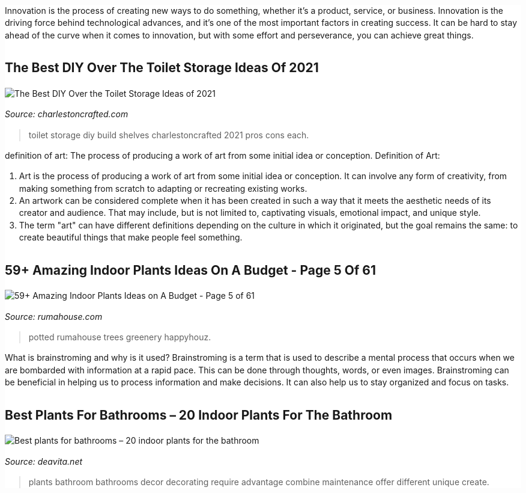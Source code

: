 	

Innovation is the process of creating new ways to do something, whether it’s a product, service, or business. Innovation is the driving force behind technological advances, and it’s one of the most important factors in creating success. It can be hard to stay ahead of the curve when it comes to innovation, but with some effort and perseverance, you can achieve great things.

    
## The Best DIY Over The Toilet Storage Ideas Of 2021

<img loading=lazy src="https://www.charlestoncrafted.com/wp-content/uploads/2019/02/IMG_8539-683x1024.jpg" onerror="this.onerror=null;this.src='https://tse4.mm.bing.net/th?id=OIP.PktvvG27LG4Yng-PtaBuTwHaLG&amp;pid=15.1';" alt="The Best DIY Over the Toilet Storage Ideas of 2021">

_Source: charlestoncrafted.com_

>toilet storage diy build shelves charlestoncrafted 2021 pros cons each. 

	

definition of art: The process of producing a work of art from some initial idea or conception.
Definition of Art:
1. Art is the process of producing a work of art from some initial idea or conception. It can involve any form of creativity, from making something from scratch to adapting or recreating existing works.
2. An artwork can be considered complete when it has been created in such a way that it meets the aesthetic needs of its creator and audience. That may include, but is not limited to, captivating visuals, emotional impact, and unique style.
3. The term "art" can have different definitions depending on the culture in which it originated, but the goal remains the same: to create beautiful things that make people feel something.

    
## 59+ Amazing Indoor Plants Ideas On A Budget - Page 5 Of 61

<img loading=lazy src="https://rumahouse.com/wp-content/uploads/2018/09/59-Amazing-Indoor-Plants-Ideas-on-A-Budget-05.jpg" onerror="this.onerror=null;this.src='https://tse4.mm.bing.net/th?id=OIP.XA3UGQHgbg5Qmth4nsPE5gHaL9&amp;pid=15.1';" alt="59+ Amazing Indoor Plants Ideas on A Budget - Page 5 of 61">

_Source: rumahouse.com_

>potted rumahouse trees greenery happyhouz. 

	

What is brainstroming and why is it used?
Brainstroming is a term that is used to describe a mental process that occurs when we are bombarded with information at a rapid pace. This can be done through thoughts, words, or even images. Brainstroming can be beneficial in helping us to process information and make decisions. It can also help us to stay organized and focus on tasks.

    
## Best Plants For Bathrooms – 20 Indoor Plants For The Bathroom

<img loading=lazy src="https://deavita.net/wp-content/uploads/2016/08/plants-for-bathrooms-tropical-bathroom-decor-ideas-bathroom-decorating-ideas.jpg" onerror="this.onerror=null;this.src='https://tse2.mm.bing.net/th?id=OIP.WAwAd7pydQJtN2gdVCoOJwHaLH&amp;pid=15.1';" alt="Best plants for bathrooms – 20 indoor plants for the bathroom">

_Source: deavita.net_

>plants bathroom bathrooms decor decorating require advantage combine maintenance offer different unique create. 
